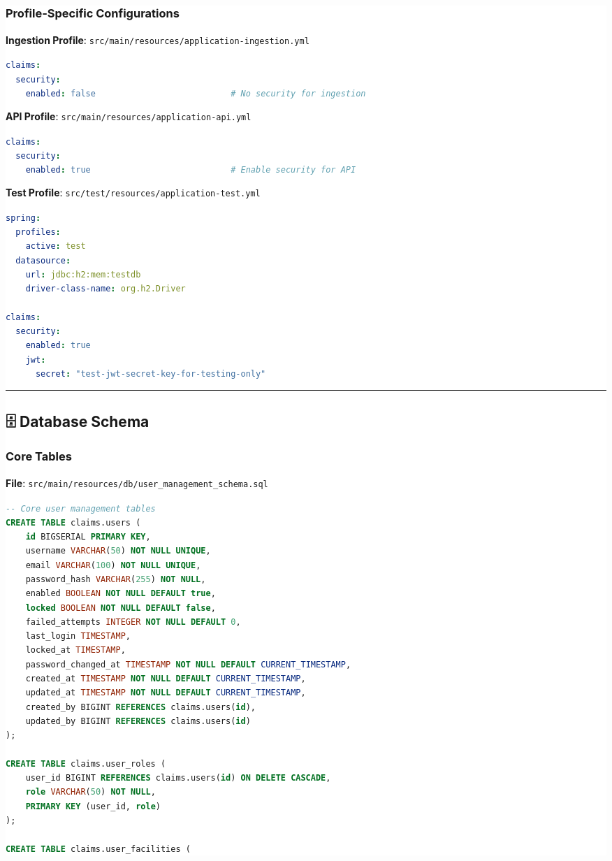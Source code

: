 ### **Profile-Specific Configurations**

**Ingestion Profile**: `src/main/resources/application-ingestion.yml`
```yaml
claims:
  security:
    enabled: false                           # No security for ingestion
```

**API Profile**: `src/main/resources/application-api.yml`
```yaml
claims:
  security:
    enabled: true                            # Enable security for API
```

**Test Profile**: `src/test/resources/application-test.yml`
```yaml
spring:
  profiles:
    active: test
  datasource:
    url: jdbc:h2:mem:testdb
    driver-class-name: org.h2.Driver

claims:
  security:
    enabled: true
    jwt:
      secret: "test-jwt-secret-key-for-testing-only"
```

---

## 🗄️ Database Schema

### **Core Tables**
**File**: `src/main/resources/db/user_management_schema.sql`

```sql
-- Core user management tables
CREATE TABLE claims.users (
    id BIGSERIAL PRIMARY KEY,
    username VARCHAR(50) NOT NULL UNIQUE,
    email VARCHAR(100) NOT NULL UNIQUE,
    password_hash VARCHAR(255) NOT NULL,
    enabled BOOLEAN NOT NULL DEFAULT true,
    locked BOOLEAN NOT NULL DEFAULT false,
    failed_attempts INTEGER NOT NULL DEFAULT 0,
    last_login TIMESTAMP,
    locked_at TIMESTAMP,
    password_changed_at TIMESTAMP NOT NULL DEFAULT CURRENT_TIMESTAMP,
    created_at TIMESTAMP NOT NULL DEFAULT CURRENT_TIMESTAMP,
    updated_at TIMESTAMP NOT NULL DEFAULT CURRENT_TIMESTAMP,
    created_by BIGINT REFERENCES claims.users(id),
    updated_by BIGINT REFERENCES claims.users(id)
);

CREATE TABLE claims.user_roles (
    user_id BIGINT REFERENCES claims.users(id) ON DELETE CASCADE,
    role VARCHAR(50) NOT NULL,
    PRIMARY KEY (user_id, role)
);

CREATE TABLE claims.user_facilities (
```